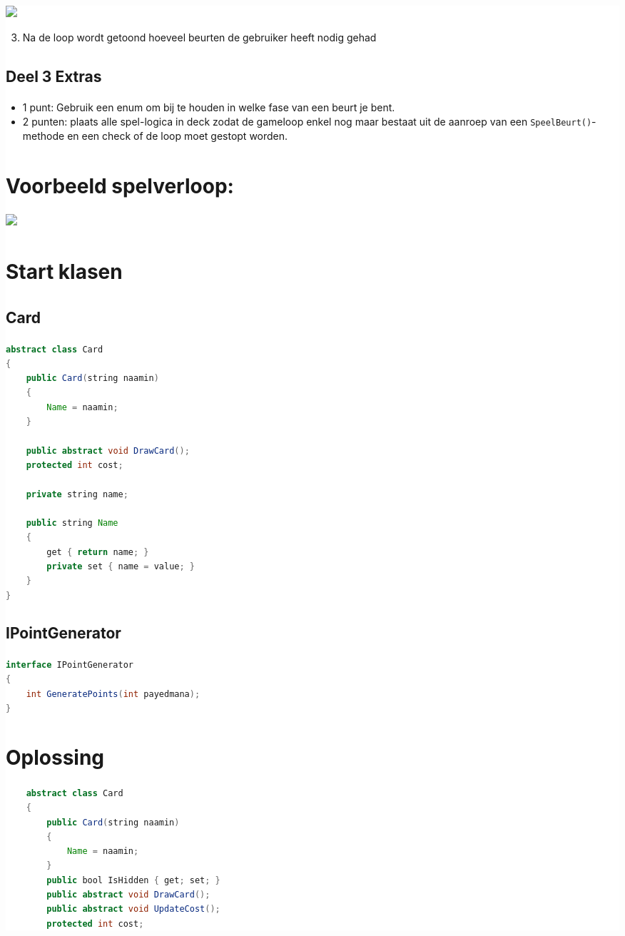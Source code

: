    ![](../../assets/Aallinone/heroap1.png) 
   
3. Na de loop wordt getoond hoeveel beurten de gebruiker heeft nodig gehad


## Deel 3 Extras

* 1 punt: Gebruik een enum om bij te houden in welke fase van een beurt je bent.
* 2 punten: plaats alle spel-logica in deck zodat de gameloop enkel nog maar bestaat uit de aanroep van een ``SpeelBeurt()``-methode en een check of de loop moet gestopt worden.

# Voorbeeld spelverloop: 
 
![](../../assets/Aallinone/heroap.png) 

# Start klasen

## Card

```java
abstract class Card
{
    public Card(string naamin)
    {
        Name = naamin;
    }

    public abstract void DrawCard();
    protected int cost;

    private string name;

    public string Name
    {
        get { return name; }
        private set { name = value; }
    }
}
```

## IPointGenerator

```java
interface IPointGenerator
{
    int GeneratePoints(int payedmana);
}
```

# Oplossing
```java
    abstract class Card
    {
        public Card(string naamin)
        {
            Name = naamin;
        }
        public bool IsHidden { get; set; }
        public abstract void DrawCard();
        public abstract void UpdateCost();
        protected int cost;
```